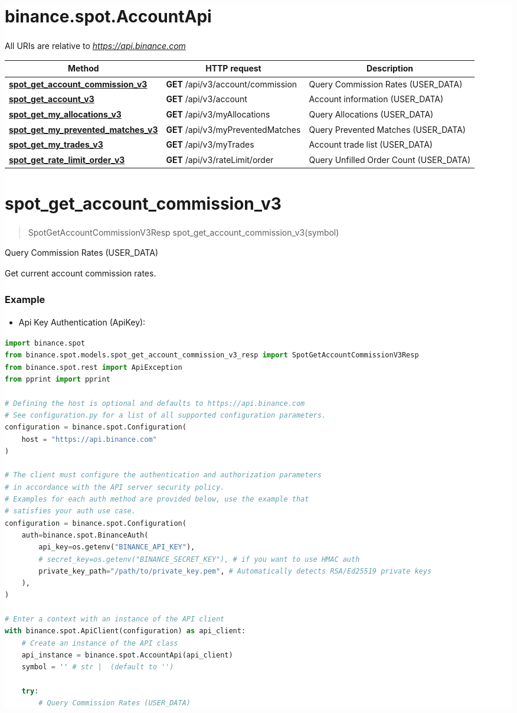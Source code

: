 # binance.spot.AccountApi

All URIs are relative to *https://api.binance.com*

Method | HTTP request | Description
------------- | ------------- | -------------
[**spot_get_account_commission_v3**](AccountApi.md#spot_get_account_commission_v3) | **GET** /api/v3/account/commission | Query Commission Rates (USER_DATA)
[**spot_get_account_v3**](AccountApi.md#spot_get_account_v3) | **GET** /api/v3/account | Account information (USER_DATA)
[**spot_get_my_allocations_v3**](AccountApi.md#spot_get_my_allocations_v3) | **GET** /api/v3/myAllocations | Query Allocations (USER_DATA)
[**spot_get_my_prevented_matches_v3**](AccountApi.md#spot_get_my_prevented_matches_v3) | **GET** /api/v3/myPreventedMatches | Query Prevented Matches (USER_DATA)
[**spot_get_my_trades_v3**](AccountApi.md#spot_get_my_trades_v3) | **GET** /api/v3/myTrades | Account trade list (USER_DATA)
[**spot_get_rate_limit_order_v3**](AccountApi.md#spot_get_rate_limit_order_v3) | **GET** /api/v3/rateLimit/order | Query Unfilled Order Count (USER_DATA)


# **spot_get_account_commission_v3**
> SpotGetAccountCommissionV3Resp spot_get_account_commission_v3(symbol)

Query Commission Rates (USER_DATA)

Get current account commission rates.

### Example

* Api Key Authentication (ApiKey):

```python
import binance.spot
from binance.spot.models.spot_get_account_commission_v3_resp import SpotGetAccountCommissionV3Resp
from binance.spot.rest import ApiException
from pprint import pprint

# Defining the host is optional and defaults to https://api.binance.com
# See configuration.py for a list of all supported configuration parameters.
configuration = binance.spot.Configuration(
    host = "https://api.binance.com"
)

# The client must configure the authentication and authorization parameters
# in accordance with the API server security policy.
# Examples for each auth method are provided below, use the example that
# satisfies your auth use case.
configuration = binance.spot.Configuration(
    auth=binance.spot.BinanceAuth(
        api_key=os.getenv("BINANCE_API_KEY"),
        # secret_key=os.getenv("BINANCE_SECRET_KEY"), # if you want to use HMAC auth
        private_key_path="/path/to/private_key.pem", # Automatically detects RSA/Ed25519 private keys
    ),
)

# Enter a context with an instance of the API client
with binance.spot.ApiClient(configuration) as api_client:
    # Create an instance of the API class
    api_instance = binance.spot.AccountApi(api_client)
    symbol = '' # str |  (default to '')

    try:
        # Query Commission Rates (USER_DATA)
```